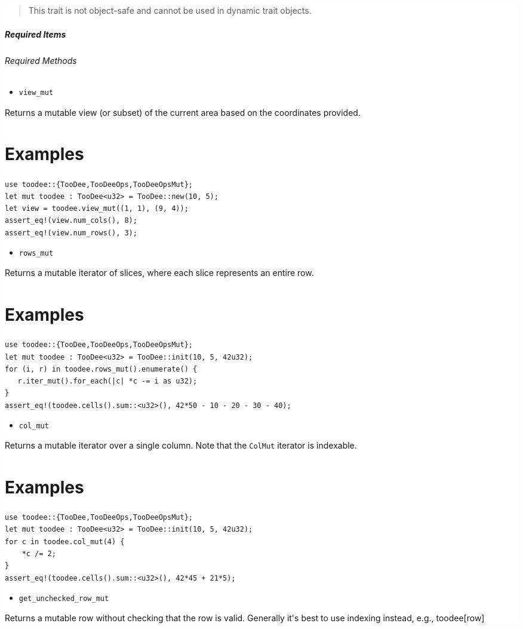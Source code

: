 > This trait is not object-safe and cannot be used in dynamic trait objects.

##### Required Items

###### Required Methods

- `view_mut`

Returns a mutable view (or subset) of the current area based on the coordinates provided.
 
# Examples
 
```
use toodee::{TooDee,TooDeeOps,TooDeeOpsMut};
let mut toodee : TooDee<u32> = TooDee::new(10, 5);
let view = toodee.view_mut((1, 1), (9, 4));
assert_eq!(view.num_cols(), 8);
assert_eq!(view.num_rows(), 3);
```


- `rows_mut`

Returns a mutable iterator of slices, where each slice represents an entire row.
 
# Examples
 
```
use toodee::{TooDee,TooDeeOps,TooDeeOpsMut};
let mut toodee : TooDee<u32> = TooDee::init(10, 5, 42u32);
for (i, r) in toodee.rows_mut().enumerate() {
   r.iter_mut().for_each(|c| *c -= i as u32);
}
assert_eq!(toodee.cells().sum::<u32>(), 42*50 - 10 - 20 - 30 - 40);
```


- `col_mut`

Returns a mutable iterator over a single column. Note that the `ColMut` iterator is indexable.
 
# Examples
 
```
use toodee::{TooDee,TooDeeOps,TooDeeOpsMut};
let mut toodee : TooDee<u32> = TooDee::init(10, 5, 42u32);
for c in toodee.col_mut(4) {
    *c /= 2;
}
assert_eq!(toodee.cells().sum::<u32>(), 42*45 + 21*5);
```


- `get_unchecked_row_mut`

Returns a mutable row without checking that the row is valid. Generally it's best to use indexing instead, e.g., toodee[row]
 
